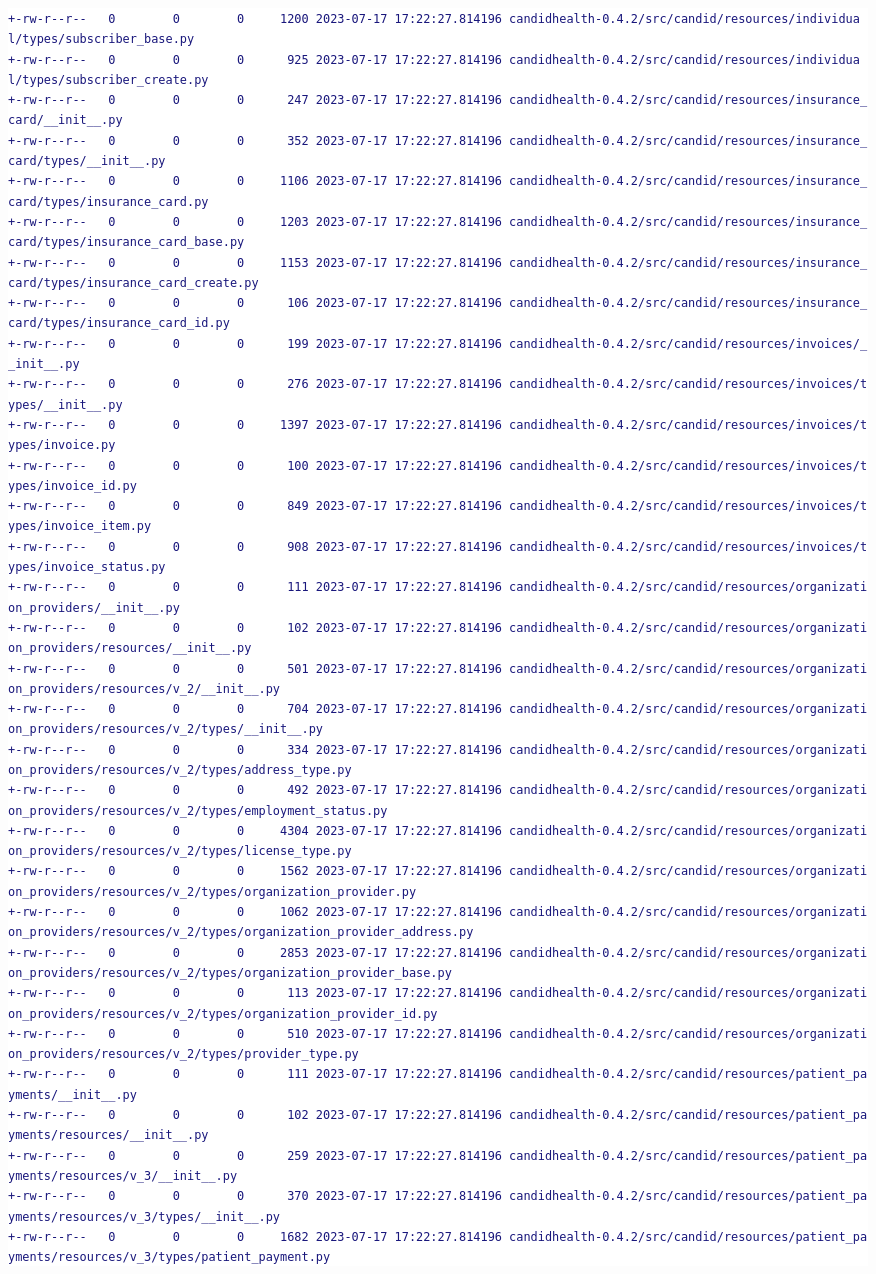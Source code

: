 ```diff
+-rw-r--r--   0        0        0     1200 2023-07-17 17:22:27.814196 candidhealth-0.4.2/src/candid/resources/individual/types/subscriber_base.py
+-rw-r--r--   0        0        0      925 2023-07-17 17:22:27.814196 candidhealth-0.4.2/src/candid/resources/individual/types/subscriber_create.py
+-rw-r--r--   0        0        0      247 2023-07-17 17:22:27.814196 candidhealth-0.4.2/src/candid/resources/insurance_card/__init__.py
+-rw-r--r--   0        0        0      352 2023-07-17 17:22:27.814196 candidhealth-0.4.2/src/candid/resources/insurance_card/types/__init__.py
+-rw-r--r--   0        0        0     1106 2023-07-17 17:22:27.814196 candidhealth-0.4.2/src/candid/resources/insurance_card/types/insurance_card.py
+-rw-r--r--   0        0        0     1203 2023-07-17 17:22:27.814196 candidhealth-0.4.2/src/candid/resources/insurance_card/types/insurance_card_base.py
+-rw-r--r--   0        0        0     1153 2023-07-17 17:22:27.814196 candidhealth-0.4.2/src/candid/resources/insurance_card/types/insurance_card_create.py
+-rw-r--r--   0        0        0      106 2023-07-17 17:22:27.814196 candidhealth-0.4.2/src/candid/resources/insurance_card/types/insurance_card_id.py
+-rw-r--r--   0        0        0      199 2023-07-17 17:22:27.814196 candidhealth-0.4.2/src/candid/resources/invoices/__init__.py
+-rw-r--r--   0        0        0      276 2023-07-17 17:22:27.814196 candidhealth-0.4.2/src/candid/resources/invoices/types/__init__.py
+-rw-r--r--   0        0        0     1397 2023-07-17 17:22:27.814196 candidhealth-0.4.2/src/candid/resources/invoices/types/invoice.py
+-rw-r--r--   0        0        0      100 2023-07-17 17:22:27.814196 candidhealth-0.4.2/src/candid/resources/invoices/types/invoice_id.py
+-rw-r--r--   0        0        0      849 2023-07-17 17:22:27.814196 candidhealth-0.4.2/src/candid/resources/invoices/types/invoice_item.py
+-rw-r--r--   0        0        0      908 2023-07-17 17:22:27.814196 candidhealth-0.4.2/src/candid/resources/invoices/types/invoice_status.py
+-rw-r--r--   0        0        0      111 2023-07-17 17:22:27.814196 candidhealth-0.4.2/src/candid/resources/organization_providers/__init__.py
+-rw-r--r--   0        0        0      102 2023-07-17 17:22:27.814196 candidhealth-0.4.2/src/candid/resources/organization_providers/resources/__init__.py
+-rw-r--r--   0        0        0      501 2023-07-17 17:22:27.814196 candidhealth-0.4.2/src/candid/resources/organization_providers/resources/v_2/__init__.py
+-rw-r--r--   0        0        0      704 2023-07-17 17:22:27.814196 candidhealth-0.4.2/src/candid/resources/organization_providers/resources/v_2/types/__init__.py
+-rw-r--r--   0        0        0      334 2023-07-17 17:22:27.814196 candidhealth-0.4.2/src/candid/resources/organization_providers/resources/v_2/types/address_type.py
+-rw-r--r--   0        0        0      492 2023-07-17 17:22:27.814196 candidhealth-0.4.2/src/candid/resources/organization_providers/resources/v_2/types/employment_status.py
+-rw-r--r--   0        0        0     4304 2023-07-17 17:22:27.814196 candidhealth-0.4.2/src/candid/resources/organization_providers/resources/v_2/types/license_type.py
+-rw-r--r--   0        0        0     1562 2023-07-17 17:22:27.814196 candidhealth-0.4.2/src/candid/resources/organization_providers/resources/v_2/types/organization_provider.py
+-rw-r--r--   0        0        0     1062 2023-07-17 17:22:27.814196 candidhealth-0.4.2/src/candid/resources/organization_providers/resources/v_2/types/organization_provider_address.py
+-rw-r--r--   0        0        0     2853 2023-07-17 17:22:27.814196 candidhealth-0.4.2/src/candid/resources/organization_providers/resources/v_2/types/organization_provider_base.py
+-rw-r--r--   0        0        0      113 2023-07-17 17:22:27.814196 candidhealth-0.4.2/src/candid/resources/organization_providers/resources/v_2/types/organization_provider_id.py
+-rw-r--r--   0        0        0      510 2023-07-17 17:22:27.814196 candidhealth-0.4.2/src/candid/resources/organization_providers/resources/v_2/types/provider_type.py
+-rw-r--r--   0        0        0      111 2023-07-17 17:22:27.814196 candidhealth-0.4.2/src/candid/resources/patient_payments/__init__.py
+-rw-r--r--   0        0        0      102 2023-07-17 17:22:27.814196 candidhealth-0.4.2/src/candid/resources/patient_payments/resources/__init__.py
+-rw-r--r--   0        0        0      259 2023-07-17 17:22:27.814196 candidhealth-0.4.2/src/candid/resources/patient_payments/resources/v_3/__init__.py
+-rw-r--r--   0        0        0      370 2023-07-17 17:22:27.814196 candidhealth-0.4.2/src/candid/resources/patient_payments/resources/v_3/types/__init__.py
+-rw-r--r--   0        0        0     1682 2023-07-17 17:22:27.814196 candidhealth-0.4.2/src/candid/resources/patient_payments/resources/v_3/types/patient_payment.py
```